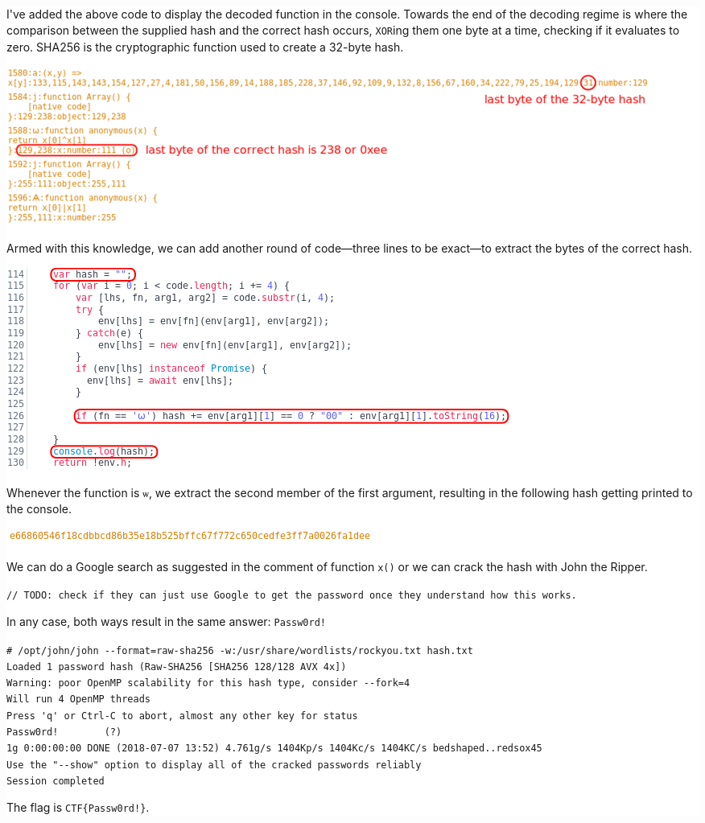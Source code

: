 I've added the above code to display the decoded function in the console. Towards the end of the decoding regime is where the comparison between the supplied hash and the correct hash occurs, `XOR`ing them one byte at a time, checking if it evaluates to zero. SHA256 is the cryptographic function used to create a 32-byte hash.

![Hash Comparison](/assets/images/posts/google-ctf-beginners-quest-part-1/ad79aeab.png)

Armed with this knowledge, we can add another round of code—three lines to be exact—to extract the bytes of the correct hash.

![js_safe_3.html](/assets/images/posts/google-ctf-beginners-quest-part-1/cebe0cbb.png)

Whenever the function is `ѡ`, we extract the second member of the first argument, resulting in the following hash getting printed to the console.

![Password Hash](/assets/images/posts/google-ctf-beginners-quest-part-1/a537ca47.png)

We can do a Google search as suggested in the comment of function `x()` or we can crack the hash with John the Ripper.

```
// TODO: check if they can just use Google to get the password once they understand how this works.
```

In any case, both ways result in the same answer: `Passw0rd!`

```
# /opt/john/john --format=raw-sha256 -w:/usr/share/wordlists/rockyou.txt hash.txt
Loaded 1 password hash (Raw-SHA256 [SHA256 128/128 AVX 4x])
Warning: poor OpenMP scalability for this hash type, consider --fork=4
Will run 4 OpenMP threads
Press 'q' or Ctrl-C to abort, almost any other key for status
Passw0rd!        (?)
1g 0:00:00:00 DONE (2018-07-07 13:52) 4.761g/s 1404Kp/s 1404Kc/s 1404KC/s bedshaped..redsox45
Use the "--show" option to display all of the cracked passwords reliably
Session completed
```

The flag is `CTF{Passw0rd!}`.
